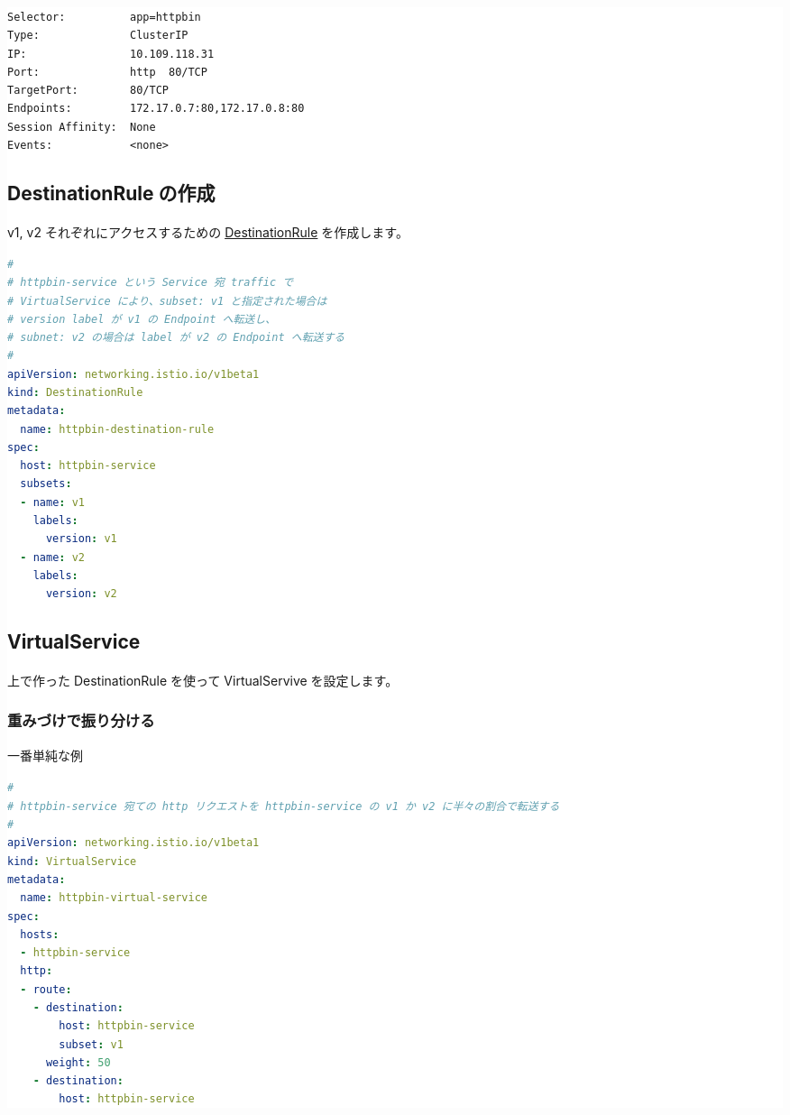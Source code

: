 ```
Selector:          app=httpbin
Type:              ClusterIP
IP:                10.109.118.31
Port:              http  80/TCP
TargetPort:        80/TCP
Endpoints:         172.17.0.7:80,172.17.0.8:80
Session Affinity:  None
Events:            <none>
```

DestinationRule の作成
-------------------

v1, v2 それぞれにアクセスするための [DestinationRule](https://istio.io/docs/reference/config/networking/destination-rule/) を作成します。

```yaml
#
# httpbin-service という Service 宛 traffic で
# VirtualService により、subset: v1 と指定された場合は
# version label が v1 の Endpoint へ転送し、
# subnet: v2 の場合は label が v2 の Endpoint へ転送する
#
apiVersion: networking.istio.io/v1beta1
kind: DestinationRule
metadata:
  name: httpbin-destination-rule
spec:
  host: httpbin-service
  subsets:
  - name: v1
    labels:
      version: v1
  - name: v2
    labels:
      version: v2
```

VirtualService
--------------

上で作った DestinationRule を使って VirtualServive を設定します。

### 重みづけで振り分ける

一番単純な例

```yaml
#
# httpbin-service 宛ての http リクエストを httpbin-service の v1 か v2 に半々の割合で転送する
#
apiVersion: networking.istio.io/v1beta1
kind: VirtualService
metadata:
  name: httpbin-virtual-service
spec:
  hosts:
  - httpbin-service
  http:
  - route:
    - destination:
        host: httpbin-service
        subset: v1
      weight: 50
    - destination:
        host: httpbin-service
```